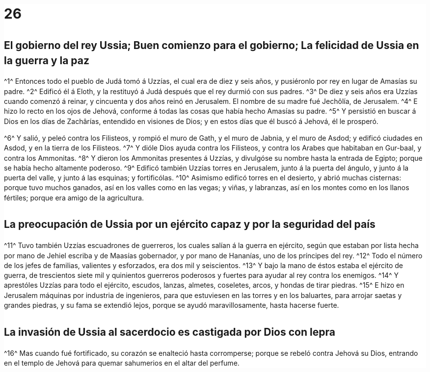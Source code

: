 # 26 
## El gobierno del rey Ussia; Buen comienzo para el gobierno; La felicidad de Ussia en la guerra y la paz
^1^ Entonces todo el pueblo de Judá tomó á Uzzías, el cual era de diez y seis años, y pusiéronlo por rey en lugar de Amasías su padre. 
^2^ Edificó él á Eloth, y la restituyó á Judá después que el rey durmió con sus padres. 
^3^ De diez y seis años era Uzzías cuando comenzó á reinar, y cincuenta y dos años reinó en Jerusalem. El nombre de su madre fué Jechôlía, de Jerusalem. 
^4^ E hizo lo recto en los ojos de Jehová, conforme á todas las cosas que había hecho Amasías su padre. 
^5^ Y persistió en buscar á Dios en los días de Zachârías, entendido en visiones de Dios; y en estos días que él buscó á Jehová, él le prosperó.

 
^6^ Y salió, y peleó contra los Filisteos, y rompió el muro de Gath, y el muro de Jabnia, y el muro de Asdod; y edificó ciudades en Asdod, y en la tierra de los Filisteos. 
^7^ Y dióle Dios ayuda contra los Filisteos, y contra los Arabes que habitaban en Gur-baal, y contra los Ammonitas. 
^8^ Y dieron los Ammonitas presentes á Uzzías, y divulgóse su nombre hasta la entrada de Egipto; porque se había hecho altamente poderoso. 
^9^ Edificó también Uzzías torres en Jerusalem, junto á la puerta del ángulo, y junto á la puerta del valle, y junto á las esquinas; y fortificólas. 
^10^ Asimismo edificó torres en el desierto, y abrió muchas cisternas: porque tuvo muchos ganados, así en los valles como en las vegas; y viñas, y labranzas, así en los montes como en los llanos fértiles; porque era amigo de la agricultura.

## La preocupación de Ussia por un ejército capaz y por la seguridad del país
 
^11^ Tuvo también Uzzías escuadrones de guerreros, los cuales salían á la guerra en ejército, según que estaban por lista hecha por mano de Jehiel escriba y de Maasías gobernador, y por mano de Hananías, uno de los príncipes del rey. 
^12^ Todo el número de los jefes de familias, valientes y esforzados, era dos mil y seiscientos. 
^13^ Y bajo la mano de éstos estaba el ejército de guerra, de trescientos siete mil y quinientos guerreros poderosos y fuertes para ayudar al rey contra los enemigos. 
^14^ Y aprestóles Uzzías para todo el ejército, escudos, lanzas, almetes, coseletes, arcos, y hondas de tirar piedras. 
^15^ E hizo en Jerusalem máquinas por industria de ingenieros, para que estuviesen en las torres y en los baluartes, para arrojar saetas y grandes piedras, y su fama se extendió lejos, porque se ayudó maravillosamente, hasta hacerse fuerte.

## La invasión de Ussia al sacerdocio es castigada por Dios con lepra
 
^16^ Mas cuando fué fortificado, su corazón se enalteció hasta corromperse; porque se rebeló contra Jehová su Dios, entrando en el templo de Jehová para quemar sahumerios en el altar del perfume. 
